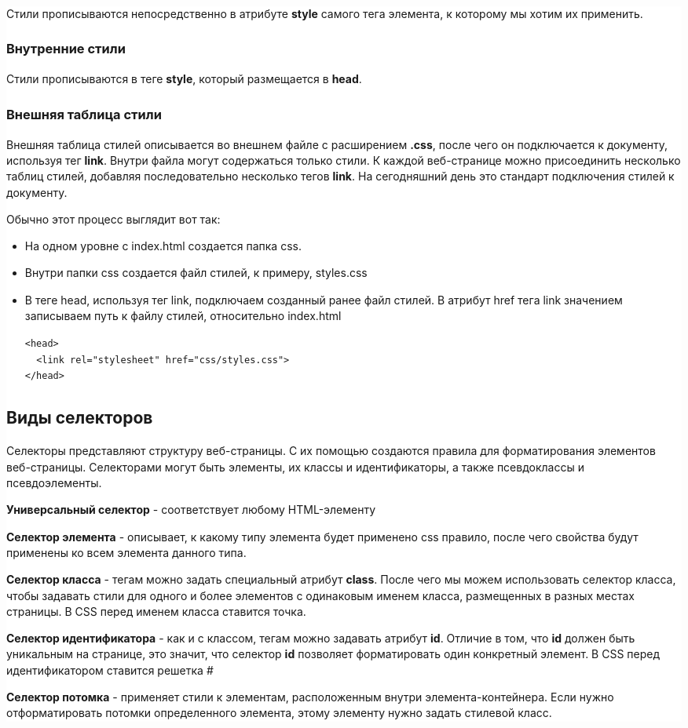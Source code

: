 Стили прописываются непосредственно в атрибуте **style** самого тега элемента, к которому мы хотим их применить.

### Внутренние стили

Стили прописываются в теге **style**, который размещается в **head**.

### Внешняя таблица стили

Внешняя таблица стилей описывается во внешнем файле с расширением **.css**, после чего он подключается к документу, 
используя тег **link**. Внутри файла могут содержаться только стили. К каждой веб-странице можно присоединить несколько 
таблиц стилей, добавляя последовательно несколько тегов **link**. На сегодняшний день это стандарт подключения стилей к
документу.

Обычно этот процесс выглядит вот так:
* На одном уровне с index.html создается папка css.
* Внутри папки css создается файл стилей, к примеру, styles.css
* В теге head, используя тег link, подключаем созданный ранее файл стилей. В атрибут href тега link значением 
записываем путь к файлу стилей, относительно index.html

      <head>
        <link rel="stylesheet" href="css/styles.css">
      </head>

## Виды селекторов

Селекторы представляют структуру веб-страницы. С их помощью создаются правила для форматирования элементов веб-страницы.
Селекторами могут быть элементы, их классы и идентификаторы, а также псевдоклассы и псевдоэлементы.

**Универсальный селектор** - соответствует любому HTML-элементу

**Селектор элемента** - описывает, к какому типу элемента будет применено css правило, после чего свойства будут 
применены ко всем элемента данного типа.

**Селектор класса** - тегам можно задать специальный атрибут **class**. После чего мы можем использовать селектор класса, 
чтобы задавать стили для одного и более элементов с одинаковым именем класса, размещенных в разных местах страницы. В CSS 
перед именем класса ставится точка.

**Селектор идентификатора** - как и с классом, тегам можно задавать атрибут **id**. Отличие в том, что **id** должен быть 
уникальным на странице, это значит, что селектор **id** позволяет форматировать один конкретный элемент. В CSS перед 
идентификатором ставится решетка #

**Селектор потомка** - применяет стили к элементам, расположенным внутри элемента-контейнера. 
Если нужно отформатировать потомки определенного элемента, этому элементу нужно задать стилевой класс.

